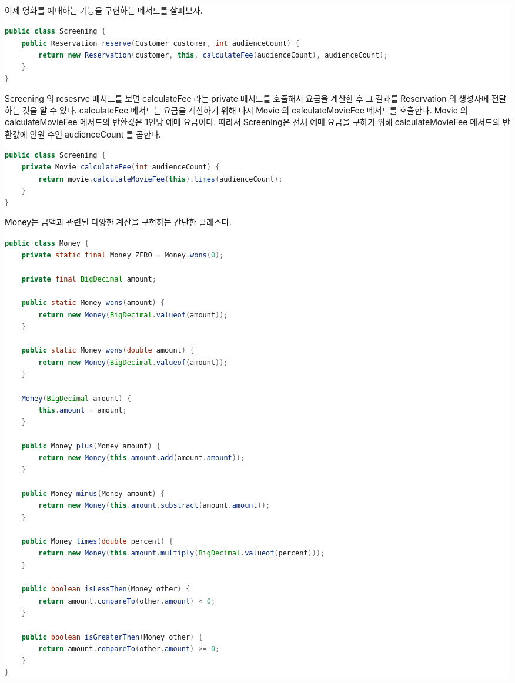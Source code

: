 이제 영화를 예매하는 기능을 구현하는 메서드를 살펴보자.

```java
public class Screening {
    public Reservation reserve(Customer customer, int audienceCount) {
        return new Reservation(customer, this, calculateFee(audienceCount), audienceCount);
    }
}
```

Screening 의 resesrve 메서드를 보면 calculateFee 라는 private 메서드를 호출해서 요금을 계산한 후 그 결과를 Reservation 의 생성자에 전달하는 것을 알 수 있다. calculateFee 메서드는 요금을 계산하기 위해 다시 Movie 의 calculateMovieFee 메서드를 호출한다. Movie 의 calculateMovieFee 메서드의 반환값은 1인당 예매 요금이다. 따라서 Screening은 전체 예매 요금을 구하기 위해 calculateMovieFee 메서드의 반환값에 인원 수인 audienceCount 를 곱한다.

```java
public class Screening {
    private Movie calculateFee(int audienceCount) {
        return movie.calculateMovieFee(this).times(audienceCount);
    }
}
```



Money는 금액과 관련된 다양한 계산을 구현하는 간단한 클래스다.

```java
public class Money {
    private static final Money ZERO = Money.wons(0);
    
    private final BigDecimal amount;
    
    public static Money wons(amount) {
        return new Money(BigDecimal.valueof(amount));
    }
    
    public static Money wons(double amount) {
        return new Money(BigDecimal.valueof(amount));
    }
    
    Money(BigDecimal amount) {
       	this.amount = amount;
    }
    
    public Money plus(Money amount) {
        return new Money(this.amount.add(amount.amount));
    }
    
    public Money minus(Money amount) {
        return new Money(this.amount.substract(amount.amount));
    }
    
    public Money times(double percent) {
        return new Money(this.amount.multiply(BigDecimal.valueof(percent)));
    }
    
    public boolean isLessThen(Money other) {
        return amount.compareTo(other.amount) < 0;
    }
    
    public boolean isGreaterThen(Money other) {
        return amount.compareTo(other.amount) >= 0;
    }
}
```
